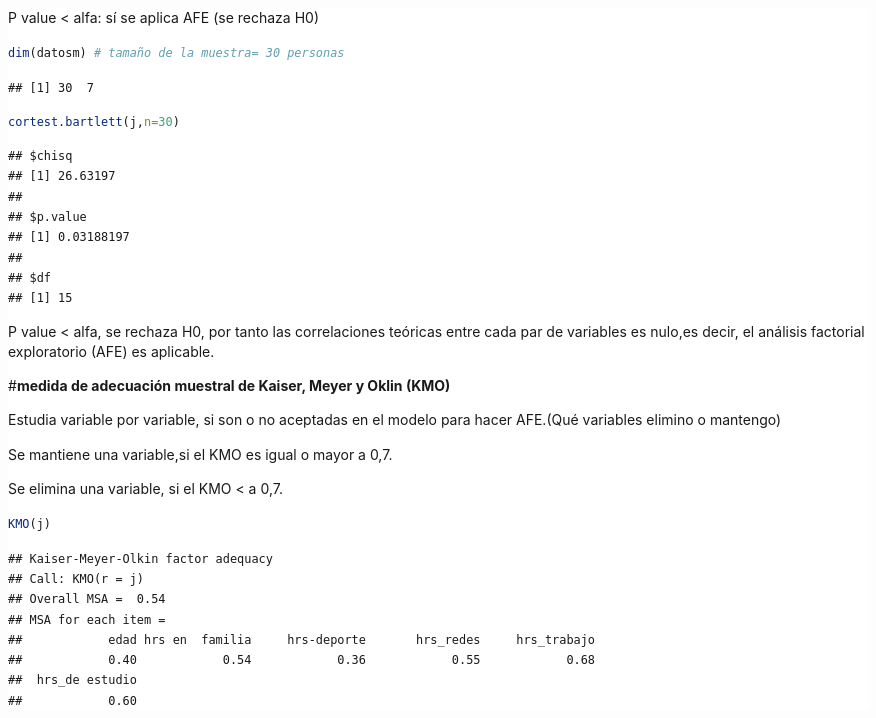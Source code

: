P value &lt; alfa: sí se aplica AFE (se rechaza H0)

``` r
dim(datosm) # tamaño de la muestra= 30 personas 
```

    ## [1] 30  7

``` r
cortest.bartlett(j,n=30)
```

    ## $chisq
    ## [1] 26.63197
    ## 
    ## $p.value
    ## [1] 0.03188197
    ## 
    ## $df
    ## [1] 15

P value &lt; alfa, se rechaza H0, por tanto las correlaciones teóricas
entre cada par de variables es nulo,es decir, el análisis factorial
exploratorio (AFE) es aplicable.

\#**medida de adecuación muestral de Kaiser, Meyer y Oklin (KMO)**

Estudia variable por variable, si son o no aceptadas en el modelo para
hacer AFE.(Qué variables elimino o mantengo)

Se mantiene una variable,si el KMO es igual o mayor a 0,7.

Se elimina una variable, si el KMO &lt; a 0,7.

``` r
KMO(j)
```

    ## Kaiser-Meyer-Olkin factor adequacy
    ## Call: KMO(r = j)
    ## Overall MSA =  0.54
    ## MSA for each item = 
    ##            edad hrs en  familia     hrs-deporte       hrs_redes     hrs_trabajo 
    ##            0.40            0.54            0.36            0.55            0.68 
    ##  hrs_de estudio 
    ##            0.60
